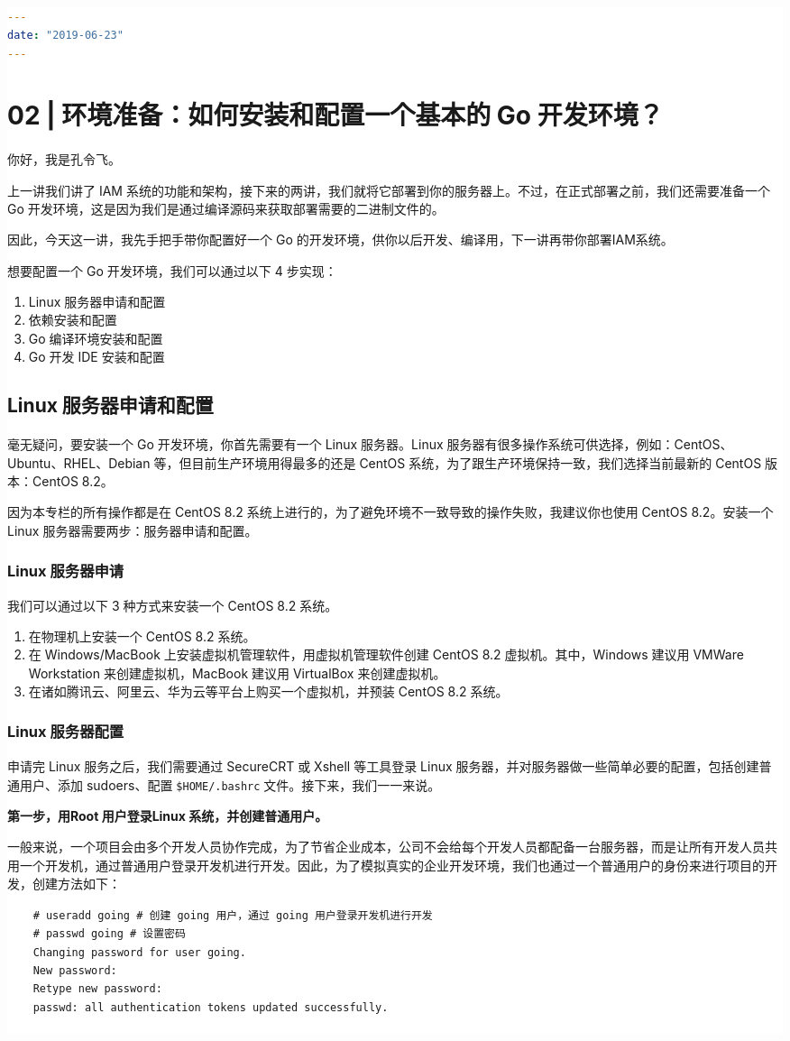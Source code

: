 ```yaml
---
date: "2019-06-23"
---  
```

      
# 02 | 环境准备：如何安装和配置一个基本的 Go 开发环境？
你好，我是孔令飞。

上一讲我们讲了 IAM 系统的功能和架构，接下来的两讲，我们就将它部署到你的服务器上。不过，在正式部署之前，我们还需要准备一个Go 开发环境，这是因为我们是通过编译源码来获取部署需要的二进制文件的。

因此，今天这一讲，我先手把手带你配置好一个 Go 的开发环境，供你以后开发、编译用，下一讲再带你部署IAM系统。

想要配置一个 Go 开发环境，我们可以通过以下 4 步实现：

1.  Linux 服务器申请和配置
2.  依赖安装和配置
3.  Go 编译环境安装和配置
4.  Go 开发 IDE 安装和配置

## Linux 服务器申请和配置

毫无疑问，要安装一个 Go 开发环境，你首先需要有一个 Linux 服务器。Linux 服务器有很多操作系统可供选择，例如：CentOS、Ubuntu、RHEL、Debian 等，但目前生产环境用得最多的还是 CentOS 系统，为了跟生产环境保持一致，我们选择当前最新的 CentOS 版本：CentOS 8.2。

因为本专栏的所有操作都是在 CentOS 8.2 系统上进行的，为了避免环境不一致导致的操作失败，我建议你也使用 CentOS 8.2。安装一个 Linux 服务器需要两步：服务器申请和配置。

### Linux 服务器申请

我们可以通过以下 3 种方式来安装一个 CentOS 8.2 系统。



1.  在物理机上安装一个 CentOS 8.2 系统。
2.  在 Windows/MacBook 上安装虚拟机管理软件，用虚拟机管理软件创建 CentOS 8.2 虚拟机。其中，Windows 建议用 VMWare Workstation 来创建虚拟机，MacBook 建议用 VirtualBox 来创建虚拟机。
3.  在诸如腾讯云、阿里云、华为云等平台上购买一个虚拟机，并预装 CentOS 8.2 系统。

### Linux 服务器配置

申请完 Linux 服务之后，我们需要通过 SecureCRT 或 Xshell 等工具登录 Linux 服务器，并对服务器做一些简单必要的配置，包括创建普通用户、添加 sudoers、配置 `$HOME/.bashrc` 文件。接下来，我们一一来说。

**第一步，用Root 用户登录Linux 系统，并创建普通用户。**

一般来说，一个项目会由多个开发人员协作完成，为了节省企业成本，公司不会给每个开发人员都配备一台服务器，而是让所有开发人员共用一个开发机，通过普通用户登录开发机进行开发。因此，为了模拟真实的企业开发环境，我们也通过一个普通用户的身份来进行项目的开发，创建方法如下：

```
    # useradd going # 创建 going 用户，通过 going 用户登录开发机进行开发
    # passwd going # 设置密码
    Changing password for user going.
    New password:
    Retype new password:
    passwd: all authentication tokens updated successfully.
    

```
